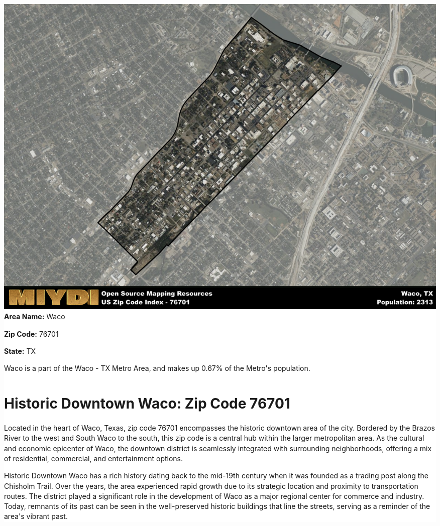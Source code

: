 ![Image Alt Text](../_images/76701.png)
**Area Name:** Waco

**Zip Code:** 76701

**State:** TX

Waco is a part of the Waco - TX Metro Area, and makes up 0.67% of the Metro's population.  

# Historic Downtown Waco: Zip Code 76701

Located in the heart of Waco, Texas, zip code 76701 encompasses the historic downtown area of the city. Bordered by the Brazos River to the west and South Waco to the south, this zip code is a central hub within the larger metropolitan area. As the cultural and economic epicenter of Waco, the downtown district is seamlessly integrated with surrounding neighborhoods, offering a mix of residential, commercial, and entertainment options.

Historic Downtown Waco has a rich history dating back to the mid-19th century when it was founded as a trading post along the Chisholm Trail. Over the years, the area experienced rapid growth due to its strategic location and proximity to transportation routes. The district played a significant role in the development of Waco as a major regional center for commerce and industry. Today, remnants of its past can be seen in the well-preserved historic buildings that line the streets, serving as a reminder of the area's vibrant past.
